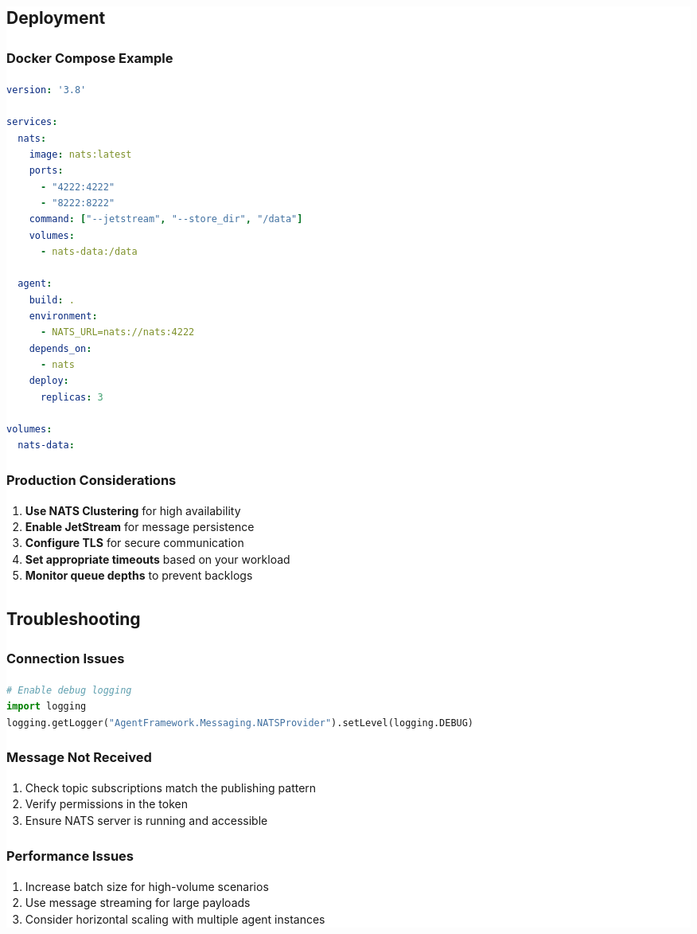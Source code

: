 ## Deployment

### Docker Compose Example

```yaml
version: '3.8'

services:
  nats:
    image: nats:latest
    ports:
      - "4222:4222"
      - "8222:8222"
    command: ["--jetstream", "--store_dir", "/data"]
    volumes:
      - nats-data:/data
      
  agent:
    build: .
    environment:
      - NATS_URL=nats://nats:4222
    depends_on:
      - nats
    deploy:
      replicas: 3

volumes:
  nats-data:
```

### Production Considerations

1. **Use NATS Clustering** for high availability
2. **Enable JetStream** for message persistence
3. **Configure TLS** for secure communication
4. **Set appropriate timeouts** based on your workload
5. **Monitor queue depths** to prevent backlogs

## Troubleshooting

### Connection Issues

```python
# Enable debug logging
import logging
logging.getLogger("AgentFramework.Messaging.NATSProvider").setLevel(logging.DEBUG)
```

### Message Not Received

1. Check topic subscriptions match the publishing pattern
2. Verify permissions in the token
3. Ensure NATS server is running and accessible

### Performance Issues

1. Increase batch size for high-volume scenarios
2. Use message streaming for large payloads
3. Consider horizontal scaling with multiple agent instances